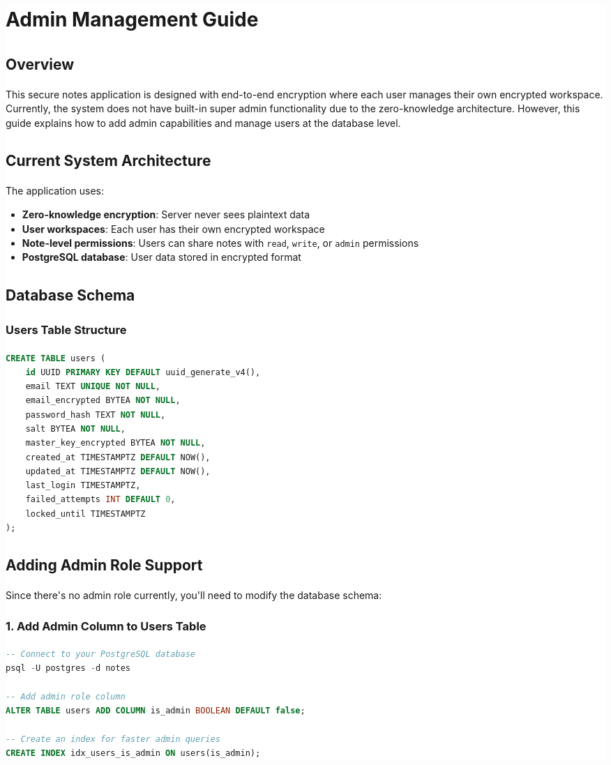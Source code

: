 # Admin Management Guide

## Overview

This secure notes application is designed with end-to-end encryption where each user manages their own encrypted workspace. Currently, the system does not have built-in super admin functionality due to the zero-knowledge architecture. However, this guide explains how to add admin capabilities and manage users at the database level.

## Current System Architecture

The application uses:
- **Zero-knowledge encryption**: Server never sees plaintext data
- **User workspaces**: Each user has their own encrypted workspace
- **Note-level permissions**: Users can share notes with `read`, `write`, or `admin` permissions
- **PostgreSQL database**: User data stored in encrypted format

## Database Schema

### Users Table Structure

```sql
CREATE TABLE users (
    id UUID PRIMARY KEY DEFAULT uuid_generate_v4(),
    email TEXT UNIQUE NOT NULL,
    email_encrypted BYTEA NOT NULL,
    password_hash TEXT NOT NULL,
    salt BYTEA NOT NULL,
    master_key_encrypted BYTEA NOT NULL,
    created_at TIMESTAMPTZ DEFAULT NOW(),
    updated_at TIMESTAMPTZ DEFAULT NOW(),
    last_login TIMESTAMPTZ,
    failed_attempts INT DEFAULT 0,
    locked_until TIMESTAMPTZ
);
```

## Adding Admin Role Support

Since there's no admin role currently, you'll need to modify the database schema:

### 1. Add Admin Column to Users Table

```sql
-- Connect to your PostgreSQL database
psql -U postgres -d notes

-- Add admin role column
ALTER TABLE users ADD COLUMN is_admin BOOLEAN DEFAULT false;

-- Create an index for faster admin queries
CREATE INDEX idx_users_is_admin ON users(is_admin);
```
